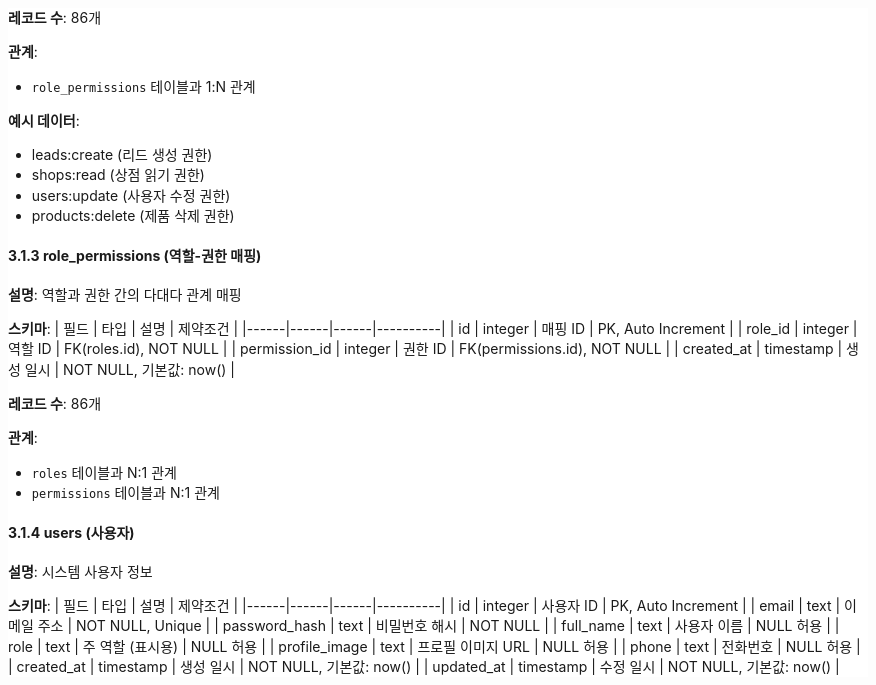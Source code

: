 **레코드 수**: 86개

**관계**:
- `role_permissions` 테이블과 1:N 관계

**예시 데이터**:
- leads:create (리드 생성 권한)
- shops:read (상점 읽기 권한)
- users:update (사용자 수정 권한)
- products:delete (제품 삭제 권한)

#### 3.1.3 role_permissions (역할-권한 매핑)

**설명**: 역할과 권한 간의 다대다 관계 매핑

**스키마**:
| 필드 | 타입 | 설명 | 제약조건 |
|------|------|------|----------|
| id | integer | 매핑 ID | PK, Auto Increment |
| role_id | integer | 역할 ID | FK(roles.id), NOT NULL |
| permission_id | integer | 권한 ID | FK(permissions.id), NOT NULL |
| created_at | timestamp | 생성 일시 | NOT NULL, 기본값: now() |

**레코드 수**: 86개

**관계**:
- `roles` 테이블과 N:1 관계
- `permissions` 테이블과 N:1 관계

#### 3.1.4 users (사용자)

**설명**: 시스템 사용자 정보

**스키마**:
| 필드 | 타입 | 설명 | 제약조건 |
|------|------|------|----------|
| id | integer | 사용자 ID | PK, Auto Increment |
| email | text | 이메일 주소 | NOT NULL, Unique |
| password_hash | text | 비밀번호 해시 | NOT NULL |
| full_name | text | 사용자 이름 | NULL 허용 |
| role | text | 주 역할 (표시용) | NULL 허용 |
| profile_image | text | 프로필 이미지 URL | NULL 허용 |
| phone | text | 전화번호 | NULL 허용 |
| created_at | timestamp | 생성 일시 | NOT NULL, 기본값: now() |
| updated_at | timestamp | 수정 일시 | NOT NULL, 기본값: now() |
